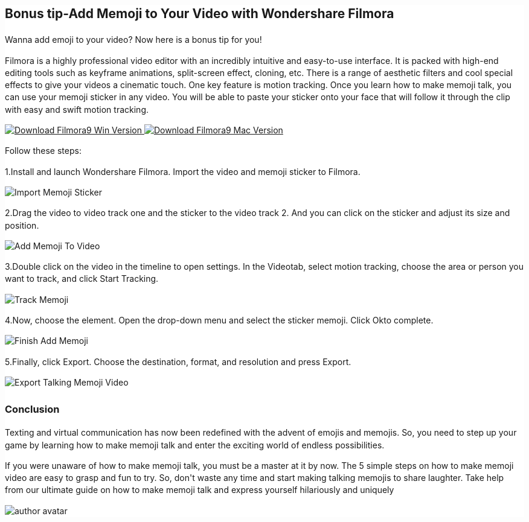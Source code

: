 ## Bonus tip-Add Memoji to Your Video with Wondershare Filmora

Wanna add emoji to your video? Now here is a bonus tip for you!

Filmora is a highly professional video editor with an incredibly intuitive and easy-to-use interface. It is packed with high-end editing tools such as keyframe animations, split-screen effect, cloning, etc. There is a range of aesthetic filters and cool special effects to give your videos a cinematic touch. One key feature is motion tracking. Once you learn how to make memoji talk, you can use your memoji sticker in any video. You will be able to paste your sticker onto your face that will follow it through the clip with easy and swift motion tracking.

[![Download Filmora9 Win Version](https://images.wondershare.com/filmora/guide/download-btn-win.jpg) ](https://tools.techidaily.com/wondershare/filmora/download/) [![Download Filmora9 Mac Version](https://images.wondershare.com/filmora/guide/download-btn-mac.jpg) ](https://tools.techidaily.com/wondershare/filmora/download/)

Follow these steps:

1.Install and launch Wondershare Filmora. Import the video and memoji sticker to Filmora.

![Import Memoji Sticker](https://images.wondershare.com/filmora/article-images/import-memoji-sticker.jpg)

2.Drag the video to video track one and the sticker to the video track 2\. And you can click on the sticker and adjust its size and position.

![Add Memoji To Video](https://images.wondershare.com/filmora/article-images/add-memoji-to-video.jpg)

3.Double click on the video in the timeline to open settings. In the Videotab, select motion tracking, choose the area or person you want to track, and click Start Tracking.

![Track Memoji](https://images.wondershare.com/filmora/article-images/track-memoji.jpg)

4.Now, choose the element. Open the drop-down menu and select the sticker memoji. Click Okto complete.

![Finish Add Memoji](https://images.wondershare.com/filmora/article-images/finish-add-memoji.jpg)

5.Finally, click Export. Choose the destination, format, and resolution and press Export.

![Export Talking Memoji Video](https://images.wondershare.com/filmora/article-images/click-export-video-output.jpg)

### Conclusion

Texting and virtual communication has now been redefined with the advent of emojis and memojis. So, you need to step up your game by learning how to make memoji talk and enter the exciting world of endless possibilities.

If you were unaware of how to make memoji talk, you must be a master at it by now. The 5 simple steps on how to make memoji video are easy to grasp and fun to try. So, don't waste any time and start making talking memojis to share laughter. Take help from our ultimate guide on how to make memoji talk and express yourself hilariously and uniquely

![author avatar](https://images.wondershare.com/filmora/article-images/shannon-cox.jpg)
